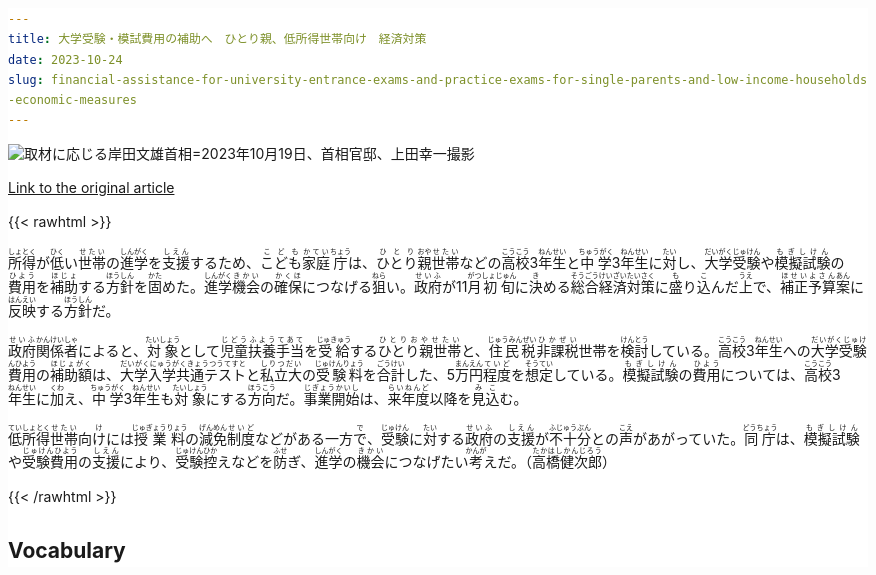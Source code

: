 ```yaml
---
title: 大学受験・模試費用の補助へ　ひとり親、低所得世帯向け　経済対策
date: 2023-10-24
slug: financial-assistance-for-university-entrance-exams-and-practice-exams-for-single-parents-and-low-income-households-economic-measures
---
```


![取材に応じる岸田文雄首相=2023年10月19日、首相官邸、上田幸一撮影](https://www.asahicom.jp/imgopt/img/b3a4051f88/comm_L/AS20231023001507.jpg "取材に応じる岸田文雄首相=2023年10月19日、首相官邸、上田幸一撮影")

[Link to the original article](https://asahi.com/articles/ASRBR41JMRBRUTFL00L.html?iref=pc_edu_top__n)

{{< rawhtml >}}
<p><ruby>所得<rt>しょとく</rt></ruby>が<ruby>低<rt>ひく</rt></ruby>い<ruby>世帯<rt>せたい</rt></ruby>の<ruby>進学<rt>しんがく</rt></ruby>を<ruby>支援<rt>しえん</rt></ruby>するため、<ruby>こども<rt>こども</rt></ruby><ruby>家庭<rt>かてい</rt></ruby><ruby>庁<rt>ちょう</rt></ruby>は、<ruby>ひとり<rt>ひとり</rt></ruby><ruby>親<rt>おや</rt></ruby><ruby>世帯<rt>せたい</rt></ruby>などの<ruby>高校<rt>こうこう</rt></ruby>3<ruby>年生<rt>ねんせい</rt></ruby>と<ruby>中学<rt>ちゅうがく</rt></ruby>3<ruby>年生<rt>ねんせい</rt></ruby>に<ruby>対<rt>たい</rt></ruby>し、<ruby>大学<rt>だいがく</rt></ruby><ruby>受験<rt>じゅけん</rt></ruby>や<ruby>模擬試験<rt>もぎしけん</rt></ruby>の<ruby>費用<rt>ひよう</rt></ruby>を<ruby>補助<rt>ほじょ</rt></ruby>する<ruby>方針<rt>ほうしん</rt></ruby>を<ruby>固<rt>かた</rt></ruby>めた。<ruby>進学<rt>しんがく</rt></ruby><ruby>機会<rt>きかい</rt></ruby>の<ruby>確保<rt>かくほ</rt></ruby>につなげる<ruby>狙<rt>ねら</rt></ruby>い。<ruby>政府<rt>せいふ</rt></ruby>が11<ruby>月<rt>がつ</rt></ruby><ruby>初旬<rt>しょじゅん</rt></ruby>に<ruby>決<rt>き</rt></ruby>める<ruby>総合<rt>そうごう</rt></ruby><ruby>経済<rt>けいざい</rt></ruby><ruby>対策<rt>たいさく</rt></ruby>に<ruby>盛<rt>も</rt></ruby>り<ruby>込<rt>こ</rt></ruby>んだ<ruby>上<rt>うえ</rt></ruby>で、<ruby>補正<rt>ほせい</rt></ruby><ruby>予算<rt>よさん</rt></ruby><ruby>案<rt>あん</rt></ruby>に<ruby>反映<rt>はんえい</rt></ruby>する<ruby>方針<rt>ほうしん</rt></ruby>だ。</p>

<p><ruby>政府<rt>せいふ</rt></ruby><ruby>関係者<rt>かんけいしゃ</rt></ruby>によると、<ruby>対象<rt>たいしょう</rt></ruby>として<ruby>児童扶養手当<rt>じどうふようてあて</rt></ruby>を<ruby>受給<rt>じゅきゅう</rt></ruby>する<ruby>ひとり親世帯<rt>ひとりおやせたい</rt></ruby>と、<ruby>住民税<rt>じゅうみんぜい</rt></ruby><ruby>非課税<rt>ひかぜい</rt></ruby>世帯を<ruby>検討<rt>けんとう</rt></ruby>している。<ruby>高校<rt>こうこう</rt></ruby>3<ruby>年生<rt>ねんせい</rt></ruby>への<ruby>大学受験費用<rt>だいがくじゅけんひよう</rt></ruby>の<ruby>補助額<rt>ほじょがく</rt></ruby>は、<ruby>大学入学共通テスト<rt>だいがくにゅうがくきょうつうてすと</rt></ruby>と<ruby>私立大<rt>しりつだい</rt></ruby>の<ruby>受験料<rt>じゅけんりょう</rt></ruby>を<ruby>合計<rt>ごうけい</rt></ruby>した、5<ruby>万円<rt>まんえん</rt></ruby><ruby>程度<rt>ていど</rt></ruby>を<ruby>想定<rt>そうてい</rt></ruby>している。<ruby>模擬試験<rt>もぎしけん</rt></ruby>の<ruby>費用<rt>ひよう</rt></ruby>については、<ruby>高校<rt>こうこう</rt></ruby>3<ruby>年生<rt>ねんせい</rt></ruby>に<ruby>加<rt>くわ</rt></ruby>え、<ruby>中学<rt>ちゅうがく</rt></ruby>3<ruby>年生<rt>ねんせい</rt></ruby>も<ruby>対象<rt>たいしょう</rt></ruby>にする<ruby>方向<rt>ほうこう</rt></ruby>だ。<ruby>事業開始<rt>じぎょうかいし</rt></ruby>は、<ruby>来年度<rt>らいねんど</rt></ruby>以降を<ruby>見込<rt>みこ</rt></ruby>む。</p>

<p><ruby>低所得<rt>ていしょとく</rt></ruby><ruby>世帯<rt>せたい</rt></ruby>向<ruby>け<rt>け</rt></ruby>には<ruby>授業料<rt>じゅぎょうりょう</rt></ruby>の<ruby>減免<rt>げんめん</rt></ruby><ruby>制度<rt>せいど</rt></ruby>などがある一方<ruby>で<rt>で</rt></ruby>、<ruby>受験<rt>じゅけん</rt></ruby>に<ruby>対<rt>たい</rt></ruby>する<ruby>政府<rt>せいふ</rt></ruby>の<ruby>支援<rt>しえん</rt></ruby>が<ruby>不十分<rt>ふじゅうぶん</rt></ruby>との<ruby>声<rt>こえ</rt></ruby>があがっていた。<ruby>同庁<rt>どうちょう</rt></ruby>は、<ruby>模擬試験<rt>もぎしけん</rt></ruby>や<ruby>受験費用<rt>じゅけんひよう</rt></ruby>の<ruby>支援<rt>しえん</rt></ruby>により、<ruby>受験<rt>じゅけん</rt></ruby><ruby>控<rt>ひか</rt></ruby>えなどを<ruby>防<rt>ふせ</rt></ruby>ぎ、<ruby>進学<rt>しんがく</rt></ruby>の<ruby>機会<rt>きかい</rt></ruby>につなげたい<ruby>考<rt>かんが</rt></ruby>えだ。（<ruby>高橋健次郎<rt>たかはしかんじろう</rt></ruby>）</p>
{{< /rawhtml >}}

## Vocabulary
